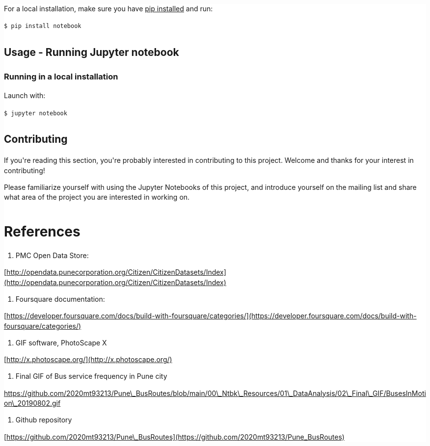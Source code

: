 For a local installation, make sure you have
[pip installed](https://pip.readthedocs.io/en/stable/installing/) and run:

    $ pip install notebook

## Usage - Running Jupyter notebook

### Running in a local installation

Launch with:

    $ jupyter notebook

## Contributing

If you're reading this section, you're probably interested in contributing to this project. Welcome and thanks for your interest in contributing!

Please familiarize yourself with using the Jupyter Notebooks of this project, and introduce yourself on the mailing list and share what area of the project you are interested in working on.

# References

1. PMC Open Data Store:

[http://opendata.punecorporation.org/Citizen/CitizenDatasets/Index](http://opendata.punecorporation.org/Citizen/CitizenDatasets/Index)

1. Foursquare documentation:

[https://developer.foursquare.com/docs/build-with-foursquare/categories/](https://developer.foursquare.com/docs/build-with-foursquare/categories/)

1. GIF software, PhotoScape X

[http://x.photoscape.org/](http://x.photoscape.org/)

1. Final GIF of Bus service frequency in Pune city

https://github.com/2020mt93213/Pune\_BusRoutes/blob/main/00\_Ntbk\_Resources/01\_DataAnalysis/02\_Final\_GIF/BusesInMotion\_20190802.gif

1. Github repository

[https://github.com/2020mt93213/Pune\_BusRoutes](https://github.com/2020mt93213/Pune_BusRoutes)
